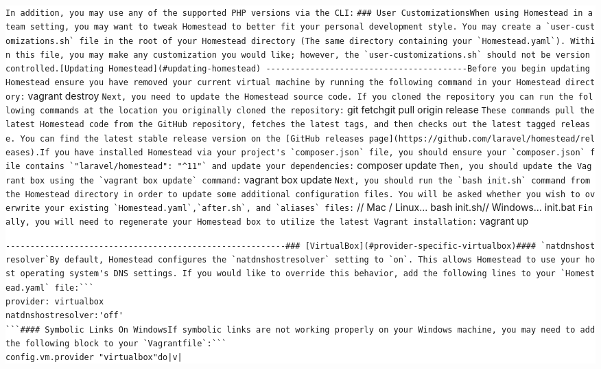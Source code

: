 ```In addition, you may use any of the supported PHP versions via the CLI:```
```### User CustomizationsWhen using Homestead in a team setting, you may want to tweak Homestead to better fit your personal development style. You may create a `user-customizations.sh` file in the root of your Homestead directory (The same directory containing your `Homestead.yaml`). Within this file, you may make any customization you would like; however, the `user-customizations.sh` should not be version controlled.[Updating Homestead](#updating-homestead)
-----------------------------------------Before you begin updating Homestead ensure you have removed your current virtual machine by running the following command in your Homestead directory:```
vagrant destroy
```Next, you need to update the Homestead source code. If you cloned the repository you can run the following commands at the location you originally cloned the repository:```
git fetchgit pull origin release
```These commands pull the latest Homestead code from the GitHub repository, fetches the latest tags, and then checks out the latest tagged release. You can find the latest stable release version on the [GitHub releases page](https://github.com/laravel/homestead/releases).If you have installed Homestead via your project's `composer.json` file, you should ensure your `composer.json` file contains `"laravel/homestead": "^11"` and update your dependencies:```
composer update
```Then, you should update the Vagrant box using the `vagrant box update` command:```
vagrant box update
```Next, you should run the `bash init.sh` command from the Homestead directory in order to update some additional configuration files. You will be asked whether you wish to overwrite your existing `Homestead.yaml`,`after.sh`, and `aliases` files:```
// Mac / Linux...
bash init.sh// Windows...
init.bat
```Finally, you will need to regenerate your Homestead box to utilize the latest Vagrant installation:```
vagrant up
```[Provider Specific Settings](#provider-specific-settings)
---------------------------------------------------------### [VirtualBox](#provider-specific-virtualbox)#### `natdnshostresolver`By default, Homestead configures the `natdnshostresolver` setting to `on`. This allows Homestead to use your host operating system's DNS settings. If you would like to override this behavior, add the following lines to your `Homestead.yaml` file:```
provider: virtualbox
natdnshostresolver:'off'
```#### Symbolic Links On WindowsIf symbolic links are not working properly on your Windows machine, you may need to add the following block to your `Vagrantfile`:```
config.vm.provider "virtualbox"do|v|